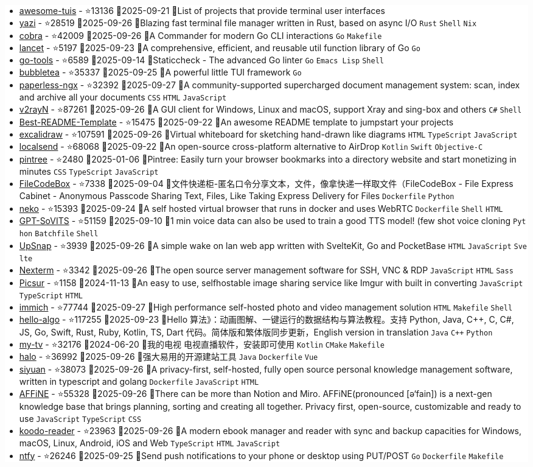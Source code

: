 - [awesome-tuis](https://github.com/rothgar/awesome-tuis "rothgar/awesome-tuis") - ⭐13136 📅2025-09-21 📖List of projects that provide terminal user interfaces
- [yazi](https://github.com/sxyazi/yazi "sxyazi/yazi") - ⭐28519 📅2025-09-26 📖Blazing fast terminal file manager written in Rust, based on async I/O `Rust` `Shell` `Nix`
- [cobra](https://github.com/spf13/cobra "spf13/cobra") - ⭐42009 📅2025-09-26 📖A Commander for modern Go CLI interactions `Go` `Makefile`
- [lancet](https://github.com/duke-git/lancet "duke-git/lancet") - ⭐5197 📅2025-09-23 📖A comprehensive, efficient, and reusable util function library of Go `Go`
- [go-tools](https://github.com/dominikh/go-tools "dominikh/go-tools") - ⭐6589 📅2025-09-14 📖Staticcheck - The advanced Go linter `Go` `Emacs Lisp` `Shell`
- [bubbletea](https://github.com/charmbracelet/bubbletea "charmbracelet/bubbletea") - ⭐35337 📅2025-09-25 📖A powerful little TUI framework `Go`
- [paperless-ngx](https://github.com/paperless-ngx/paperless-ngx "paperless-ngx/paperless-ngx") - ⭐32392 📅2025-09-27 📖A community-supported supercharged document management system: scan, index and archive all your documents `CSS` `HTML` `JavaScript`
- [v2rayN](https://github.com/2dust/v2rayN "2dust/v2rayN") - ⭐87261 📅2025-09-26 📖A GUI client for Windows, Linux and macOS, support Xray and sing-box and others `C#` `Shell`
- [Best-README-Template](https://github.com/othneildrew/Best-README-Template "othneildrew/Best-README-Template") - ⭐15475 📅2025-09-22 📖An awesome README template to jumpstart your projects
- [excalidraw](https://github.com/excalidraw/excalidraw "excalidraw/excalidraw") - ⭐107591 📅2025-09-26 📖Virtual whiteboard for sketching hand-drawn like diagrams `HTML` `TypeScript` `JavaScript`
- [localsend](https://github.com/localsend/localsend "localsend/localsend") - ⭐68068 📅2025-09-22 📖An open-source cross-platform alternative to AirDrop `Kotlin` `Swift` `Objective-C`
- [pintree](https://github.com/Pintree-io/pintree "Pintree-io/pintree") - ⭐2480 📅2025-01-06 📖Pintree: Easily turn your browser bookmarks into a directory website and start monetizing in minutes `CSS` `TypeScript` `JavaScript`
- [FileCodeBox](https://github.com/vastsa/FileCodeBox "vastsa/FileCodeBox") - ⭐7338 📅2025-09-04 📖文件快递柜-匿名口令分享文本，文件，像拿快递一样取文件（FileCodeBox - File Express Cabinet - Anonymous Passcode Sharing Text, Files, Like Taking Express Delivery for Files `Dockerfile` `Python`
- [neko](https://github.com/m1k1o/neko "m1k1o/neko") - ⭐15393 📅2025-09-24 📖A self hosted virtual browser that runs in docker and uses WebRTC `Dockerfile` `Shell` `HTML`
- [GPT-SoVITS](https://github.com/RVC-Boss/GPT-SoVITS "RVC-Boss/GPT-SoVITS") - ⭐51159 📅2025-09-10 📖1 min voice data can also be used to train a good TTS model! (few shot voice cloning `Python` `Batchfile` `Shell`
- [UpSnap](https://github.com/seriousm4x/UpSnap "seriousm4x/UpSnap") - ⭐3939 📅2025-09-26 📖A simple wake on lan web app written with SvelteKit, Go and PocketBase `HTML` `JavaScript` `Svelte`
- [Nexterm](https://github.com/gnmyt/Nexterm "gnmyt/Nexterm") - ⭐3342 📅2025-09-26 📖The open source server management software for SSH, VNC & RDP `JavaScript` `HTML` `Sass`
- [Picsur](https://github.com/CaramelFur/Picsur "CaramelFur/Picsur") - ⭐1158 📅2024-11-13 📖An easy to use, selfhostable image sharing service like Imgur with built in converting `JavaScript` `TypeScript` `HTML`
- [immich](https://github.com/immich-app/immich "immich-app/immich") - ⭐77744 📅2025-09-27 📖High performance self-hosted photo and video management solution `HTML` `Makefile` `Shell`
- [hello-algo](https://github.com/krahets/hello-algo "krahets/hello-algo") - ⭐117255 📅2025-09-23 📖Hello 算法》：动画图解、一键运行的数据结构与算法教程。支持 Python, Java, C++, C, C#, JS, Go, Swift, Rust, Ruby, Kotlin, TS, Dart 代码。简体版和繁体版同步更新，English version in translation `Java` `C++` `Python`
- [my-tv](https://github.com/lizongying/my-tv "lizongying/my-tv") - ⭐32176 📅2024-06-20 📖我的电视 电视直播软件，安装即可使用 `Kotlin` `CMake` `Makefile`
- [halo](https://github.com/halo-dev/halo "halo-dev/halo") - ⭐36992 📅2025-09-26 📖强大易用的开源建站工具 `Java` `Dockerfile` `Vue`
- [siyuan](https://github.com/siyuan-note/siyuan "siyuan-note/siyuan") - ⭐38073 📅2025-09-26 📖A privacy-first, self-hosted, fully open source personal knowledge management software, written in typescript and golang `Dockerfile` `JavaScript` `HTML`
- [AFFiNE](https://github.com/toeverything/AFFiNE "toeverything/AFFiNE") - ⭐55328 📅2025-09-26 📖There can be more than Notion and Miro. AFFiNE(pronounced [ə‘fain]) is a next-gen knowledge base that brings planning, sorting and creating all together. Privacy first, open-source, customizable and ready to use `JavaScript` `TypeScript` `CSS`
- [koodo-reader](https://github.com/koodo-reader/koodo-reader "koodo-reader/koodo-reader") - ⭐23963 📅2025-09-26 📖A modern ebook manager and reader with sync and backup capacities for Windows, macOS, Linux, Android, iOS and Web `TypeScript` `HTML` `JavaScript`
- [ntfy](https://github.com/binwiederhier/ntfy "binwiederhier/ntfy") - ⭐26246 📅2025-09-25 📖Send push notifications to your phone or desktop using PUT/POST `Go` `Dockerfile` `Makefile`